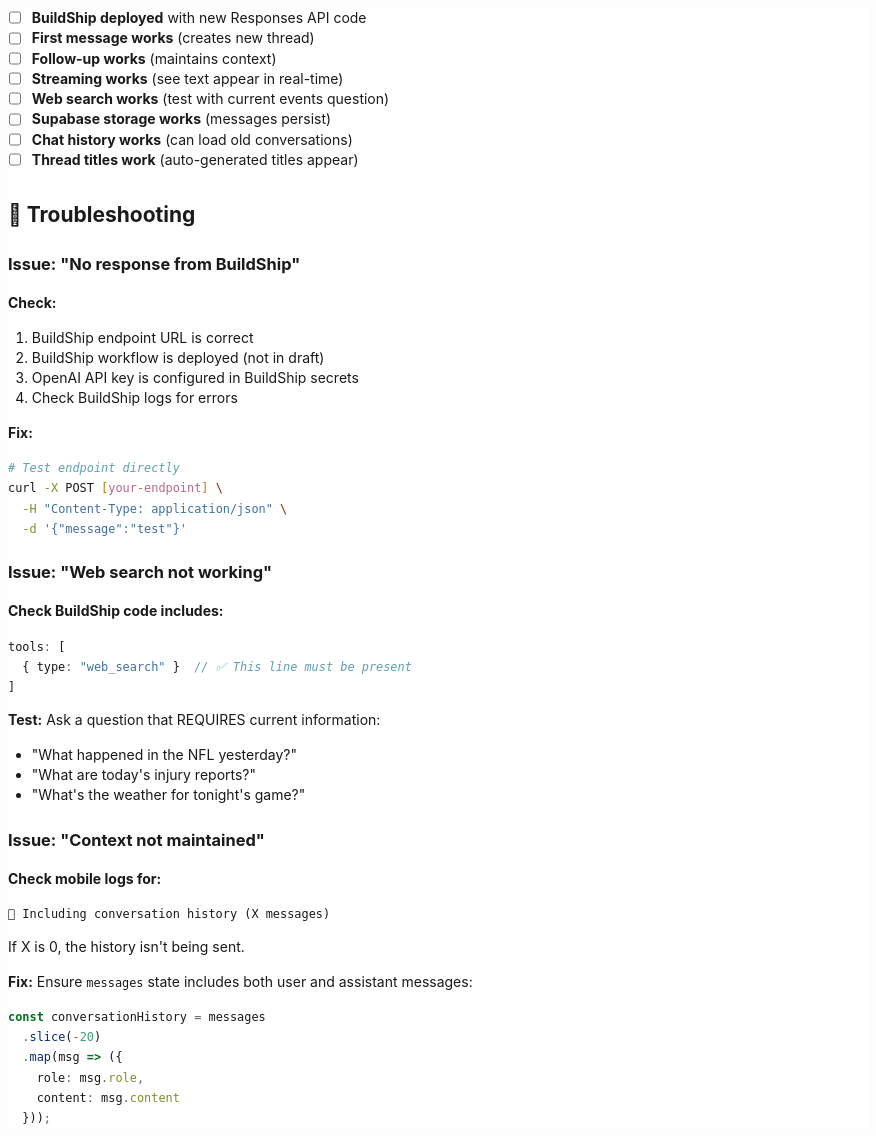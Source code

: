- [ ] **BuildShip deployed** with new Responses API code
- [ ] **First message works** (creates new thread)
- [ ] **Follow-up works** (maintains context)
- [ ] **Streaming works** (see text appear in real-time)
- [ ] **Web search works** (test with current events question)
- [ ] **Supabase storage works** (messages persist)
- [ ] **Chat history works** (can load old conversations)
- [ ] **Thread titles work** (auto-generated titles appear)

## 🔧 Troubleshooting

### Issue: "No response from BuildShip"

**Check:**
1. BuildShip endpoint URL is correct
2. BuildShip workflow is deployed (not in draft)
3. OpenAI API key is configured in BuildShip secrets
4. Check BuildShip logs for errors

**Fix:**
```bash
# Test endpoint directly
curl -X POST [your-endpoint] \
  -H "Content-Type: application/json" \
  -d '{"message":"test"}'
```

### Issue: "Web search not working"

**Check BuildShip code includes:**
```typescript
tools: [
  { type: "web_search" }  // ✅ This line must be present
]
```

**Test:**
Ask a question that REQUIRES current information:
- "What happened in the NFL yesterday?"
- "What are today's injury reports?"
- "What's the weather for tonight's game?"

### Issue: "Context not maintained"

**Check mobile logs for:**
```
📝 Including conversation history (X messages)
```

If X is 0, the history isn't being sent.

**Fix:**
Ensure `messages` state includes both user and assistant messages:
```typescript
const conversationHistory = messages
  .slice(-20)
  .map(msg => ({
    role: msg.role,
    content: msg.content
  }));
```
